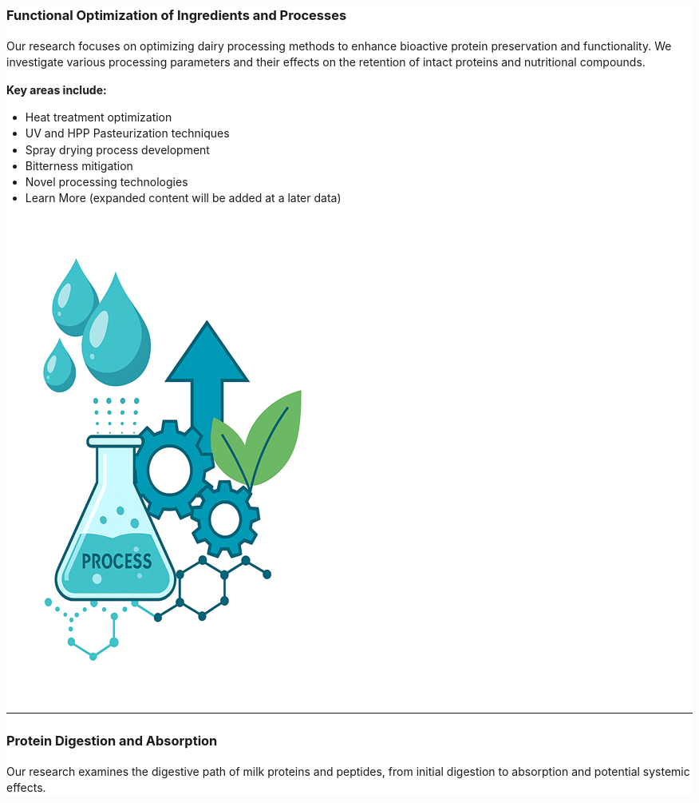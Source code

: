 
### Functional Optimization of Ingredients and Processes

Our research focuses on optimizing dairy processing methods to enhance bioactive protein preservation and functionality. We investigate various processing parameters and their effects on the retention of intact proteins and nutritional compounds.

**Key areas include:**
- Heat treatment optimization
- UV and HPP Pasteurization techniques
- Spray drying process development
- Bitterness mitigation
- Novel processing technologies
- Learn More (expanded content will be added at a later data)

![Functional Optimization](../images_for_site/main_functional_opt.png)

---

### Protein Digestion and Absorption

Our research examines the digestive path of milk proteins and peptides, from initial digestion to absorption and potential systemic effects.
